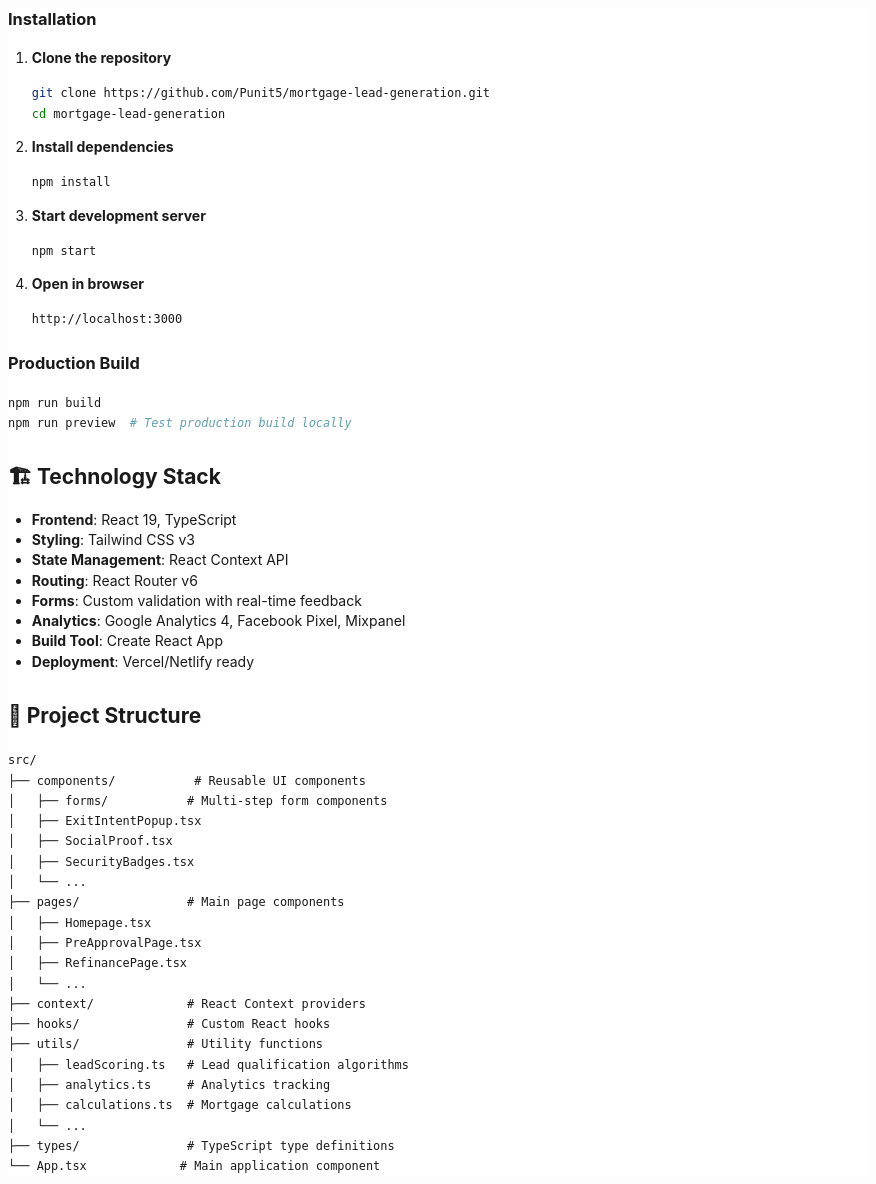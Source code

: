 ### Installation

1. **Clone the repository**
   ```bash
   git clone https://github.com/Punit5/mortgage-lead-generation.git
   cd mortgage-lead-generation
   ```

2. **Install dependencies**
   ```bash
   npm install
   ```

3. **Start development server**
   ```bash
   npm start
   ```

4. **Open in browser**
   ```
   http://localhost:3000
   ```

### Production Build
```bash
npm run build
npm run preview  # Test production build locally
```

## 🏗️ Technology Stack

- **Frontend**: React 19, TypeScript
- **Styling**: Tailwind CSS v3
- **State Management**: React Context API
- **Routing**: React Router v6
- **Forms**: Custom validation with real-time feedback
- **Analytics**: Google Analytics 4, Facebook Pixel, Mixpanel
- **Build Tool**: Create React App
- **Deployment**: Vercel/Netlify ready

## 📁 Project Structure

```
src/
├── components/           # Reusable UI components
│   ├── forms/           # Multi-step form components
│   ├── ExitIntentPopup.tsx
│   ├── SocialProof.tsx
│   ├── SecurityBadges.tsx
│   └── ...
├── pages/               # Main page components
│   ├── Homepage.tsx
│   ├── PreApprovalPage.tsx
│   ├── RefinancePage.tsx
│   └── ...
├── context/             # React Context providers
├── hooks/               # Custom React hooks
├── utils/               # Utility functions
│   ├── leadScoring.ts   # Lead qualification algorithms
│   ├── analytics.ts     # Analytics tracking
│   ├── calculations.ts  # Mortgage calculations
│   └── ...
├── types/               # TypeScript type definitions
└── App.tsx             # Main application component
```
